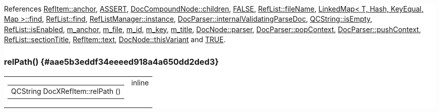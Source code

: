 </div>


<p>References <a href="/web-doxygen/docs/api/classes/refitem/#aebd4bb49f4b3c355fa866a6e5b409d1b">RefItem::anchor</a>, <a href="/web-doxygen/docs/api/files/src/qcstring-h/#aca68c0d4ac8df0838e209fb5300f7be3">ASSERT</a>, <a href="/web-doxygen/docs/api/classes/doccompoundnode/#aca6bc953ffff9a8773c2b4b0a866442c">DocCompoundNode::children</a>, <a href="/web-doxygen/docs/api/files/src/qcstring-h/#aa93f0eb578d23995850d61f7d61c55c1">FALSE</a>, <a href="/web-doxygen/docs/api/classes/reflist/#ae0bc0a1bdcf5f3a4018a09bc79b6dbb3">RefList::fileName</a>, <a href="/web-doxygen/docs/api/classes/linkedmap/#ad7659775b7de962b4fe0921456baf4f4">LinkedMap&lt; T, Hash, KeyEqual, Map &gt;::find</a>, <a href="/web-doxygen/docs/api/classes/reflist/#ae3187e9ba3a99e7867cc70b6d7b45b7c">RefList::find</a>, <a href="/web-doxygen/docs/api/classes/reflistmanager/#af5e22af9b85b97f2d5f53770bc44bc70">RefListManager::instance</a>, <a href="/web-doxygen/docs/api/classes/docparser/#a6d276e7995db319294ea1fb2bc76459e">DocParser::internalValidatingParseDoc</a>, <a href="/web-doxygen/docs/api/classes/qcstring/#a621c4090d69ad7d05ef8e5234376c3d8">QCString::isEmpty</a>, <a href="/web-doxygen/docs/api/classes/reflist/#afe342e088292fdea46c56134d3b43b14">RefList::isEnabled</a>, <a href="#a2b16f49fdcf2b48213198a59a877661b">m_anchor</a>, <a href="#ab023ca6d2687451094440ee3e7a56910">m_file</a>, <a href="#afab638543a2f38828a85db583837779f">m_id</a>, <a href="#ab57cfbb9946d2470b40fe004c8d5a174">m_key</a>, <a href="#abc5affbe63ba532ed8638a0751355d18">m_title</a>, <a href="/web-doxygen/docs/api/classes/docnode/#a82847109f245ad8e8fe6102cf875fcd1">DocNode::parser</a>, <a href="/web-doxygen/docs/api/classes/docparser/#aa05ab8dc59dfa50633146bdba08db5f0">DocParser::popContext</a>, <a href="/web-doxygen/docs/api/classes/docparser/#af278dab51b58124b32a625d709a29d97">DocParser::pushContext</a>, <a href="/web-doxygen/docs/api/classes/reflist/#a68687120cabce4bc5e4f2e7ceb37c95d">RefList::sectionTitle</a>, <a href="/web-doxygen/docs/api/classes/refitem/#a20865373032bdaf2f3f7b79212b308fd">RefItem::text</a>, <a href="/web-doxygen/docs/api/classes/docnode/#a748968b3044e70e48fad54a7cda1c57f">DocNode::thisVariant</a> and <a href="/web-doxygen/docs/api/files/src/qcstring-h/#aa8cecfc5c5c054d2875c03e77b7be15d">TRUE</a>.</p>

</div>
</div>

### relPath() {#aae5b3eddf34eeeed918a4a650dd2ded3}

<div class="doxyMemberItem">
<div class="doxyMemberProto">
<table class="doxyMemberLabels">
<tr class="doxyMemberLabels">
<td class="doxyMemberLabelsLeft">
<table class="doxyMemberName">
<tr>
<td class="doxyMemberName">QCString DocXRefItem::relPath ()</td>
</tr>
</table>
</td>
<td class="doxyMemberLabelsRight">
<span class="doxyMemberLabels">
<span class="doxyMemberLabel inline">inline</span>
</span>
</td>
</tr>
</table>
</div>
<div class="doxyMemberDoc">
